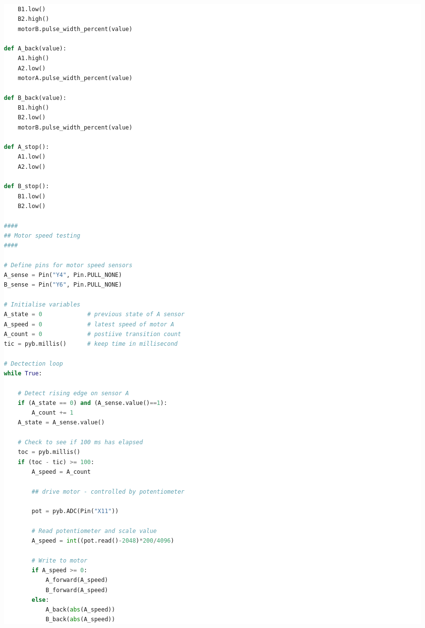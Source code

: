 ```python
    B1.low()
    B2.high()
    motorB.pulse_width_percent(value)  

def A_back(value):
    A1.high()
    A2.low()
    motorA.pulse_width_percent(value)

def B_back(value):
    B1.high()
    B2.low()
    motorB.pulse_width_percent(value)

def A_stop():
    A1.low()
    A2.low()

def B_stop():
    B1.low()
    B2.low()

####
## Motor speed testing
####

# Define pins for motor speed sensors
A_sense = Pin("Y4", Pin.PULL_NONE)
B_sense = Pin("Y6", Pin.PULL_NONE)

# Initialise variables
A_state = 0             # previous state of A sensor
A_speed = 0             # latest speed of motor A  
A_count = 0             # postiive transition count
tic = pyb.millis()      # keep time in millisecond

# Dectection loop
while True:

    # Detect rising edge on sensor A
    if (A_state == 0) and (A_sense.value()==1):
        A_count += 1
    A_state = A_sense.value()

    # Check to see if 100 ms has elapsed
    toc = pyb.millis()
    if (toc - tic) >= 100:
        A_speed = A_count

        ## drive motor - controlled by potentiometer

        pot = pyb.ADC(Pin("X11"))

        # Read potentiometer and scale value
        A_speed = int((pot.read()-2048)*200/4096)

        # Write to motor
        if A_speed >= 0:
            A_forward(A_speed)
            B_forward(A_speed)
        else:
            A_back(abs(A_speed))
            B_back(abs(A_speed))
```